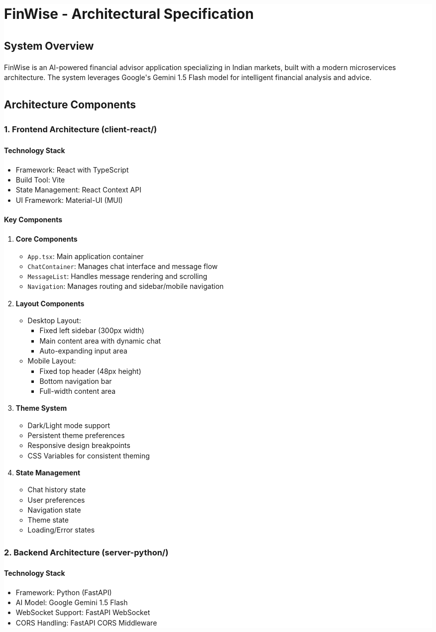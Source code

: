 # FinWise - Architectural Specification

## System Overview
FinWise is an AI-powered financial advisor application specializing in Indian markets, built with a modern microservices architecture. The system leverages Google's Gemini 1.5 Flash model for intelligent financial analysis and advice.

## Architecture Components

### 1. Frontend Architecture (client-react/)
#### Technology Stack
- Framework: React with TypeScript
- Build Tool: Vite
- State Management: React Context API
- UI Framework: Material-UI (MUI)

#### Key Components
1. **Core Components**
   - `App.tsx`: Main application container
   - `ChatContainer`: Manages chat interface and message flow
   - `MessageList`: Handles message rendering and scrolling
   - `Navigation`: Manages routing and sidebar/mobile navigation

2. **Layout Components**
   - Desktop Layout:
     - Fixed left sidebar (300px width)
     - Main content area with dynamic chat
     - Auto-expanding input area
   - Mobile Layout:
     - Fixed top header (48px height)
     - Bottom navigation bar
     - Full-width content area

3. **Theme System**
   - Dark/Light mode support
   - Persistent theme preferences
   - Responsive design breakpoints
   - CSS Variables for consistent theming

4. **State Management**
   - Chat history state
   - User preferences
   - Navigation state
   - Theme state
   - Loading/Error states

### 2. Backend Architecture (server-python/)
#### Technology Stack
- Framework: Python (FastAPI)
- AI Model: Google Gemini 1.5 Flash
- WebSocket Support: FastAPI WebSocket
- CORS Handling: FastAPI CORS Middleware
